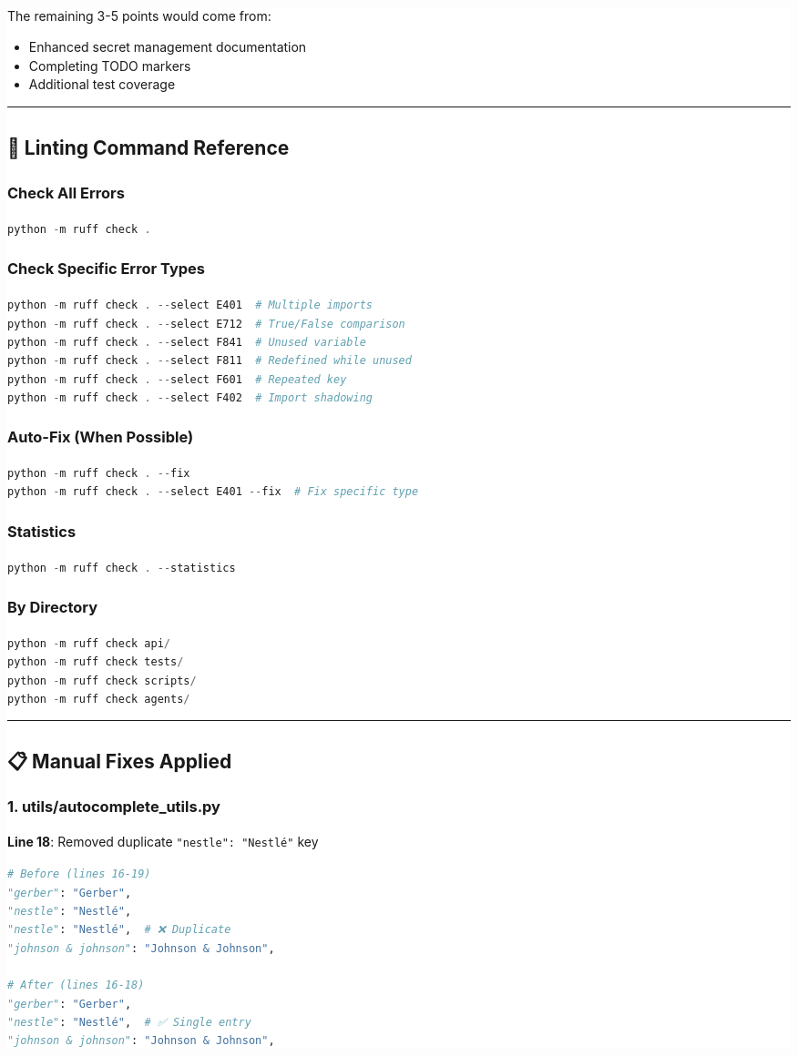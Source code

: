 The remaining 3-5 points would come from:
- Enhanced secret management documentation
- Completing TODO markers
- Additional test coverage

---

## 🚀 Linting Command Reference

### Check All Errors
```powershell
python -m ruff check .
```

### Check Specific Error Types
```powershell
python -m ruff check . --select E401  # Multiple imports
python -m ruff check . --select E712  # True/False comparison
python -m ruff check . --select F841  # Unused variable
python -m ruff check . --select F811  # Redefined while unused
python -m ruff check . --select F601  # Repeated key
python -m ruff check . --select F402  # Import shadowing
```

### Auto-Fix (When Possible)
```powershell
python -m ruff check . --fix
python -m ruff check . --select E401 --fix  # Fix specific type
```

### Statistics
```powershell
python -m ruff check . --statistics
```

### By Directory
```powershell
python -m ruff check api/
python -m ruff check tests/
python -m ruff check scripts/
python -m ruff check agents/
```

---

## 📋 Manual Fixes Applied

### 1. utils/autocomplete_utils.py
**Line 18**: Removed duplicate `"nestle": "Nestlé"` key
```python
# Before (lines 16-19)
"gerber": "Gerber",
"nestle": "Nestlé",
"nestle": "Nestlé",  # ❌ Duplicate
"johnson & johnson": "Johnson & Johnson",

# After (lines 16-18)
"gerber": "Gerber",
"nestle": "Nestlé",  # ✅ Single entry
"johnson & johnson": "Johnson & Johnson",
```
